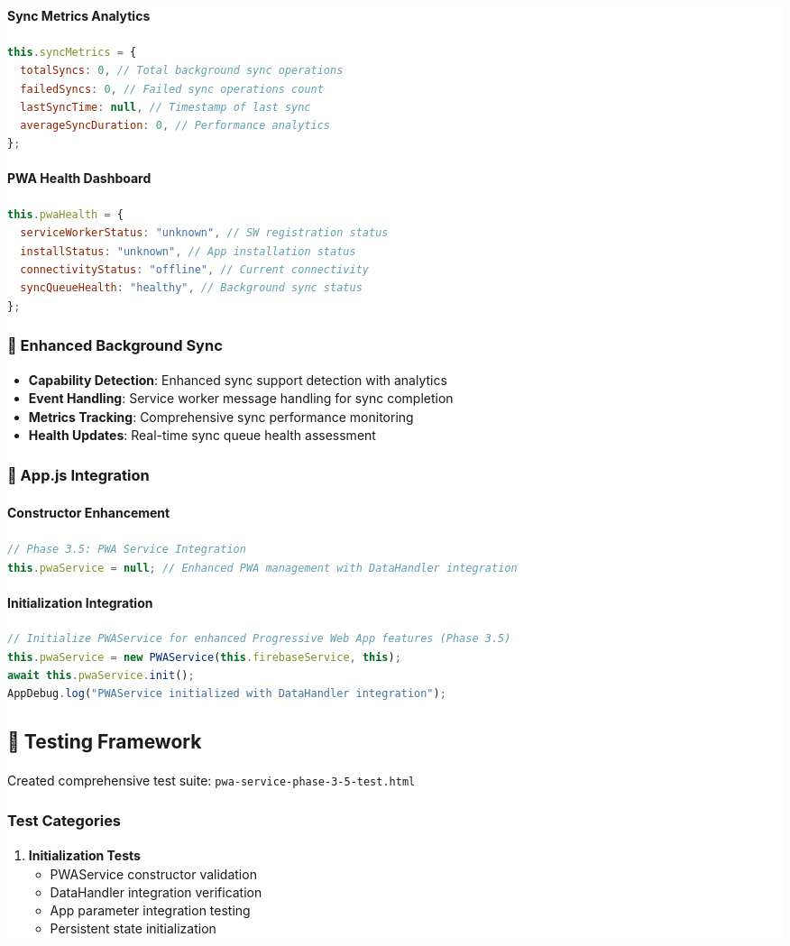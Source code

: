 #### Sync Metrics Analytics

```javascript
this.syncMetrics = {
  totalSyncs: 0, // Total background sync operations
  failedSyncs: 0, // Failed sync operations count
  lastSyncTime: null, // Timestamp of last sync
  averageSyncDuration: 0, // Performance analytics
};
```

#### PWA Health Dashboard

```javascript
this.pwaHealth = {
  serviceWorkerStatus: "unknown", // SW registration status
  installStatus: "unknown", // App installation status
  connectivityStatus: "offline", // Current connectivity
  syncQueueHealth: "healthy", // Background sync status
};
```

### 🔄 Enhanced Background Sync

- **Capability Detection**: Enhanced sync support detection with analytics
- **Event Handling**: Service worker message handling for sync completion
- **Metrics Tracking**: Comprehensive sync performance monitoring
- **Health Updates**: Real-time sync queue health assessment

### 🔗 App.js Integration

#### Constructor Enhancement

```javascript
// Phase 3.5: PWA Service Integration
this.pwaService = null; // Enhanced PWA management with DataHandler integration
```

#### Initialization Integration

```javascript
// Initialize PWAService for enhanced Progressive Web App features (Phase 3.5)
this.pwaService = new PWAService(this.firebaseService, this);
await this.pwaService.init();
AppDebug.log("PWAService initialized with DataHandler integration");
```

## 🧪 Testing Framework

Created comprehensive test suite: `pwa-service-phase-3-5-test.html`

### Test Categories

1. **Initialization Tests**
   - PWAService constructor validation
   - DataHandler integration verification
   - App parameter integration testing
   - Persistent state initialization
